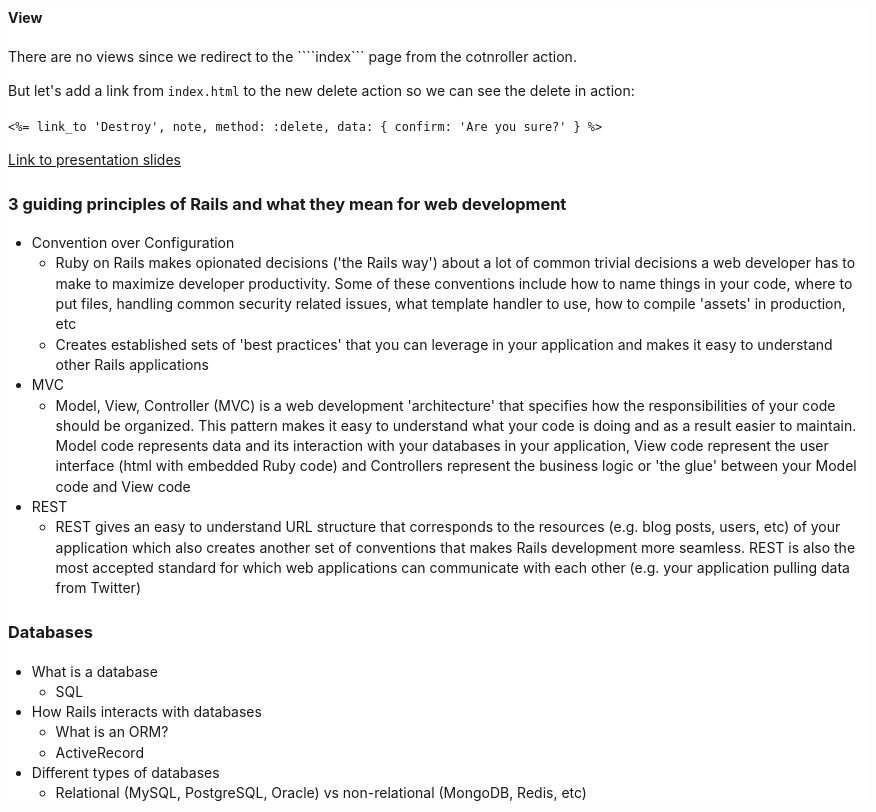 #### View
There are no views since we redirect to the ````index``` page from the cotnroller action.

But let's add a link from `index.html` to the new delete action so we can see the delete in action:

    <%= link_to 'Destroy', note, method: :delete, data: { confirm: 'Are you sure?' } %>


[Link to presentation slides](http://railsmn.github.io/convention-mvc-rest.html)

### 3 guiding principles of Rails and what they mean for web development

- Convention over Configuration
    - Ruby on Rails makes opionated decisions ('the Rails way') about a lot of common trivial decisions a web developer has to make to maximize developer productivity. Some of these conventions include how to name things in your code, where to put files, handling common security related issues, what template handler to use, how to compile 'assets' in production, etc
    - Creates established sets of 'best practices' that you can leverage in your application and makes it easy to understand other Rails applications
- MVC
    - Model, View, Controller (MVC) is a web development 'architecture' that specifies how the responsibilities of your code should be organized. This pattern makes it easy to understand what your code is doing and as a result easier to maintain. Model code represents data and its interaction with your databases in your application, View code represent the user interface (html with embedded Ruby code) and Controllers represent the business logic or 'the glue' between your Model code and View code
- REST
    - REST gives an easy to understand URL structure that corresponds to the resources (e.g. blog posts, users, etc) of your application which also creates another set of conventions that makes Rails development more seamless. REST is also the most accepted standard for which web applications can communicate with each other (e.g. your application pulling data from Twitter)

### Databases 

- What is a database
    - SQL
- How Rails interacts with databases 
    - What is an ORM?
    - ActiveRecord
- Different types of databases
    - Relational (MySQL, PostgreSQL, Oracle) vs non-relational (MongoDB, Redis, etc)


